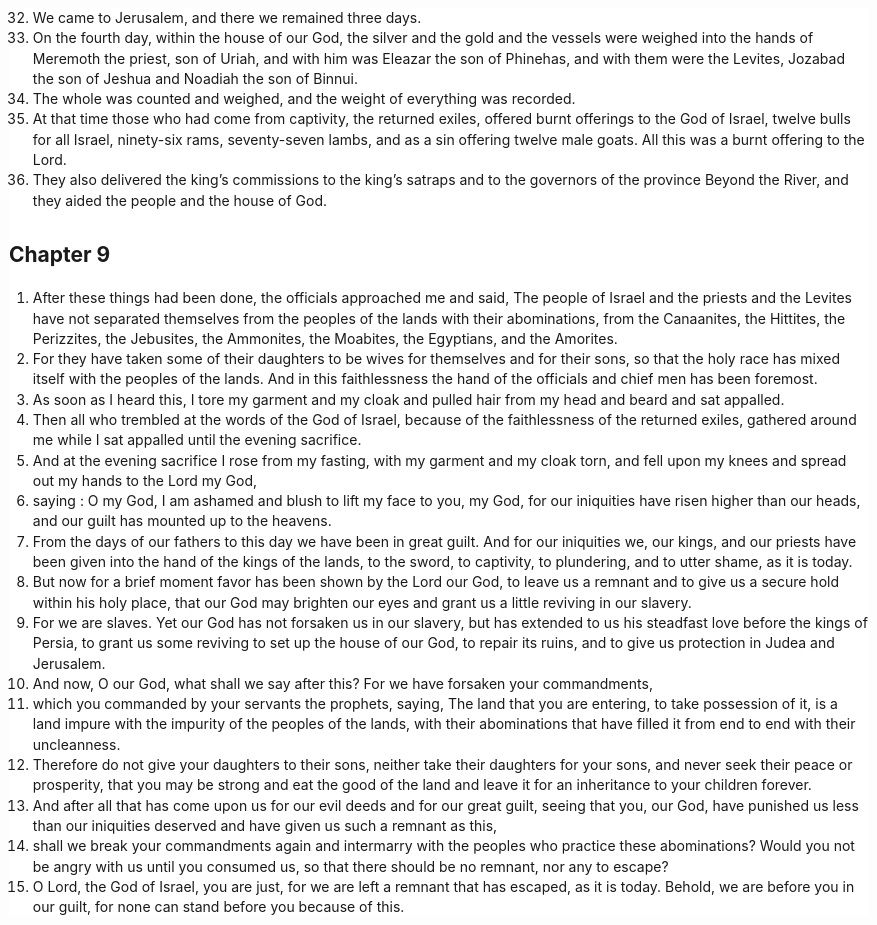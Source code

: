 32. We came to Jerusalem, and there we remained three days.
33. On the fourth day, within the house of our God, the silver and the gold and the vessels were weighed into the hands of Meremoth the priest, son of Uriah, and with him was Eleazar the son of Phinehas, and with them were the Levites, Jozabad the son of Jeshua and Noadiah the son of Binnui.
34. The whole was counted and weighed, and the weight of everything was recorded.
35. At that time those who had come from captivity, the returned exiles, offered burnt offerings to the God of Israel, twelve bulls for all Israel, ninety-six rams, seventy-seven lambs, and as a sin offering twelve male goats. All this was a burnt offering to the Lord.
36. They also delivered the king’s commissions to the king’s satraps and to the governors of the province Beyond the River, and they aided the people and the house of God.

## Chapter 9

1. After these things had been done, the officials approached me and said, The people of Israel and the priests and the Levites have not separated themselves from the peoples of the lands with their abominations, from the Canaanites, the Hittites, the Perizzites, the Jebusites, the Ammonites, the Moabites, the Egyptians, and the Amorites.
2. For they have taken some of their daughters to be wives for themselves and for their sons, so that the holy race has mixed itself with the peoples of the lands. And in this faithlessness the hand of the officials and chief men has been foremost.
3. As soon as I heard this, I tore my garment and my cloak and pulled hair from my head and beard and sat appalled.
4. Then all who trembled at the words of the God of Israel, because of the faithlessness of the returned exiles, gathered around me while I sat appalled until the evening sacrifice.
5. And at the evening sacrifice I rose from my fasting, with my garment and my cloak torn, and fell upon my knees and spread out my hands to the Lord my God,
6. saying : O my God, I am ashamed and blush to lift my face to you, my God, for our iniquities have risen higher than our heads, and our guilt has mounted up to the heavens.
7. From the days of our fathers to this day we have been in great guilt. And for our iniquities we, our kings, and our priests have been given into the hand of the kings of the lands, to the sword, to captivity, to plundering, and to utter shame, as it is today.
8. But now for a brief moment favor has been shown by the Lord our God, to leave us a remnant and to give us a secure hold within his holy place, that our God may brighten our eyes and grant us a little reviving in our slavery.
9. For we are slaves. Yet our God has not forsaken us in our slavery, but has extended to us his steadfast love before the kings of Persia, to grant us some reviving to set up the house of our God, to repair its ruins, and to give us protection in Judea and Jerusalem.
10. And now, O our God, what shall we say after this? For we have forsaken your commandments,
11. which you commanded by your servants the prophets, saying, The land that you are entering, to take possession of it, is a land impure with the impurity of the peoples of the lands, with their abominations that have filled it from end to end with their uncleanness.
12. Therefore do not give your daughters to their sons, neither take their daughters for your sons, and never seek their peace or prosperity, that you may be strong and eat the good of the land and leave it for an inheritance to your children forever.
13. And after all that has come upon us for our evil deeds and for our great guilt, seeing that you, our God, have punished us less than our iniquities deserved and have given us such a remnant as this,
14. shall we break your commandments again and intermarry with the peoples who practice these abominations? Would you not be angry with us until you consumed us, so that there should be no remnant, nor any to escape?
15. O Lord, the God of Israel, you are just, for we are left a remnant that has escaped, as it is today. Behold, we are before you in our guilt, for none can stand before you because of this.
